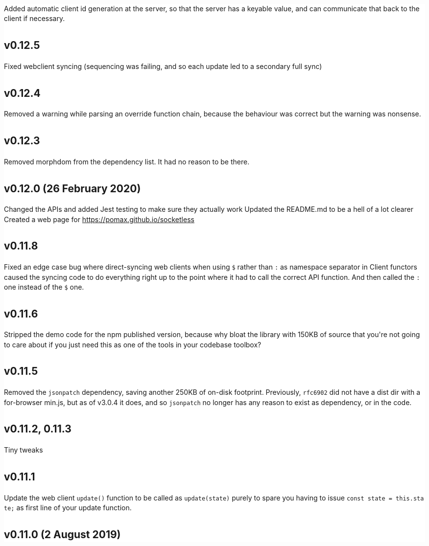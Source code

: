 Added automatic client id generation at the server, so that the server has a keyable value, and can communicate that back to the client if necessary.

## v0.12.5

Fixed webclient syncing (sequencing was failing, and so each update led to a secondary full sync)

## v0.12.4

Removed a warning while parsing an override function chain, because the behaviour was correct but the warning was nonsense.

## v0.12.3

Removed morphdom from the dependency list. It had no reason to be there.

## v0.12.0 (26 February 2020)

Changed the APIs and added Jest testing to make sure they actually work
Updated the README.md to be a hell of a lot clearer
Created a web page for https://pomax.github.io/socketless

## v0.11.8

Fixed an edge case bug where direct-syncing web clients when using `$` rather than `:` as namespace separator in Client functors caused the syncing code to do everything right up to the point where it had to call the correct API function. And then called the `:` one instead of the `$` one.

## v0.11.6

Stripped the demo code for the npm published version, because why bloat the library with 150KB of source that you're not going to care about if you just need this as one of the tools in your codebase toolbox?

## v0.11.5

Removed the `jsonpatch` dependency, saving another 250KB of on-disk footprint. Previously, `rfc6902` did not have a dist dir with a for-browser min.js, but as of v3.0.4 it does, and so `jsonpatch` no longer has any reason to exist as dependency, or in the code.

## v0.11.2, 0.11.3

Tiny tweaks

## v0.11.1

Update the web client `update()` function to be called as `update(state)` purely to spare you having to issue `const state = this.state;` as first line of your update function.

## v0.11.0 (2 August 2019)

